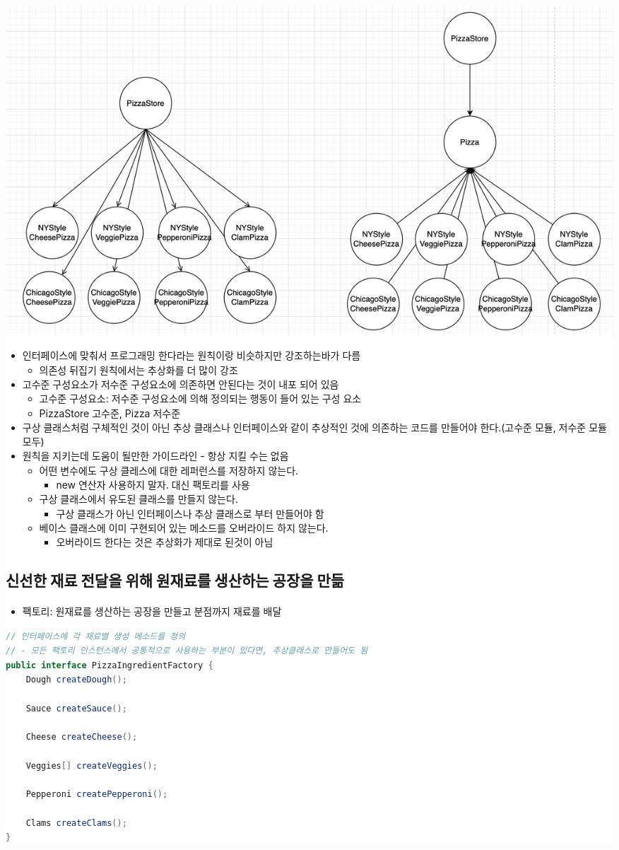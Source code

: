 <p align="center"><img width="1000" alt="fly" src="./images/7.png">

* 인터페이스에 맞춰서 프로그래밍 한다라는 원칙이랑 비슷하지만 강조하는바가 다름
    * 의존성 뒤집기 원칙에서는 추상화를 더 많이 강조
* 고수준 구성요소가 저수준 구성요소에 의존하면 안된다는 것이 내포 되어 있음
    * 고수준 구성요소: 저수준 구성요소에 의해 정의되는 행동이 들어 있는 구성 요소
    * PizzaStore 고수준, Pizza 저수준
* 구상 클래스처럼 구체적인 것이 아닌 추상 클래스나 인터페이스와 같이 추상적인 것에 의존하는 코드를 만들어야 한다.(고수준 모듈, 저수준 모듈 모두)
* 원칙을 지키는데 도움이 될만한 가이드라인 - 항상 지킬 수는 없음
    * 어떤 변수에도 구상 클레스에 대한 레퍼런스를 저장하지 않는다.
        * new 연산자 사용하지 말자. 대신 팩토리를 사용
    * 구상 클래스에서 유도된 클래스를 만들지 않는다.
        * 구상 클래스가 아닌 인터페이스나 추상 클래스로 부터 만들어야 함
    * 베이스 클래스에 이미 구현되어 있는 메소드를 오버라이드 하지 않는다.
        * 오버라이드 한다는 것은 추상화가 제대로 된것이 아님

## 신선한 재료 전달을 위해 원재료를 생산하는 공장을 만듦

* 팩토리: 원재료를 생산하는 공장을 만들고 분점까지 재료를 배달

```java
// 인터페이스에 각 재료별 생성 메소드를 정의
// - 모든 팩토리 인스턴스에서 공통적으로 사용하는 부분이 있다면, 추상클래스로 만들어도 됨
public interface PizzaIngredientFactory {
    Dough createDough();

    Sauce createSauce();

    Cheese createCheese();

    Veggies[] createVeggies();

    Pepperoni createPepperoni();

    Clams createClams();
}
```

